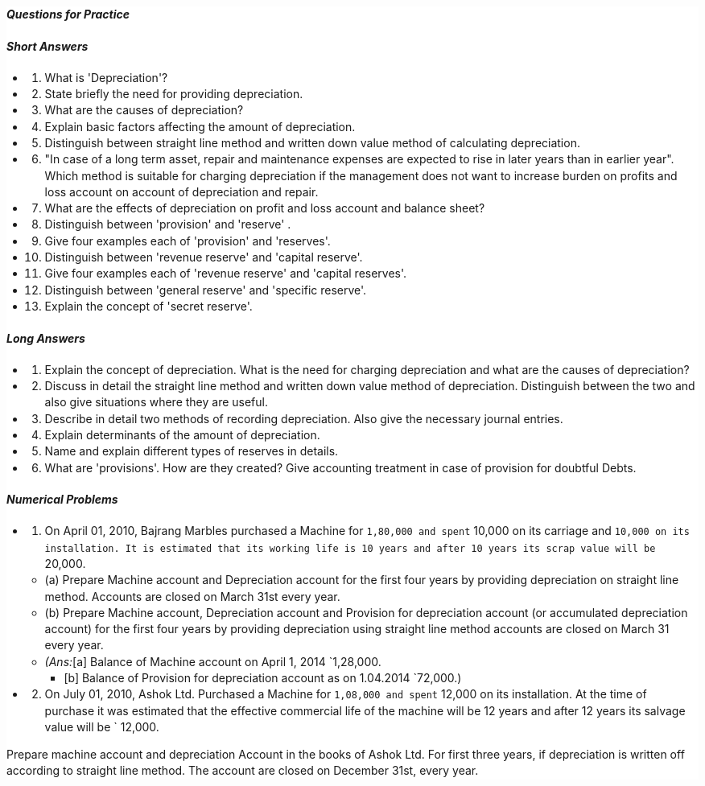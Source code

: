#### *Questions for Practice*

#### *Short Answers*

- 1. What is 'Depreciation'?
- 2. State briefly the need for providing depreciation.
- 3. What are the causes of depreciation?
- 4. Explain basic factors affecting the amount of depreciation.
- 5. Distinguish between straight line method and written down value method of calculating depreciation.
- 6. "In case of a long term asset, repair and maintenance expenses are expected to rise in later years than in earlier year". Which method is suitable for charging depreciation if the management does not want to increase burden on profits and loss account on account of depreciation and repair.
- 7. What are the effects of depreciation on profit and loss account and balance sheet?
- 8. Distinguish between 'provision' and 'reserve' .
- 9. Give four examples each of 'provision' and 'reserves'.
- 10. Distinguish between 'revenue reserve' and 'capital reserve'.
- 11. Give four examples each of 'revenue reserve' and 'capital reserves'.
- 12. Distinguish between 'general reserve' and 'specific reserve'.
- 13. Explain the concept of 'secret reserve'.

#### *Long Answers*

- 1. Explain the concept of depreciation. What is the need for charging depreciation and what are the causes of depreciation?
- 2. Discuss in detail the straight line method and written down value method of depreciation. Distinguish between the two and also give situations where they are useful.
- 3. Describe in detail two methods of recording depreciation. Also give the necessary journal entries.

- 4. Explain determinants of the amount of depreciation.
- 5. Name and explain different types of reserves in details.
- 6. What are 'provisions'. How are they created? Give accounting treatment in case of provision for doubtful Debts.

#### *Numerical Problems*

- 1. On April 01, 2010, Bajrang Marbles purchased a Machine for ` 1,80,000 and spent ` 10,000 on its carriage and ` 10,000 on its installation. It is estimated that its working life is 10 years and after 10 years its scrap value will be ` 20,000.
	- (a) Prepare Machine account and Depreciation account for the first four years by providing depreciation on straight line method. Accounts are closed on March 31st every year.
	- (b) Prepare Machine account, Depreciation account and Provision for depreciation account (or accumulated depreciation account) for the first four years by providing depreciation using straight line method accounts are closed on March 31 every year.
	- *(Ans:*[a] Balance of Machine account on April 1, 2014 `1,28,000.
		- [b] Balance of Provision for depreciation account as on 1.04.2014 `72,000.)
- 2. On July 01, 2010, Ashok Ltd. Purchased a Machine for ` 1,08,000 and spent ` 12,000 on its installation. At the time of purchase it was estimated that the effective commercial life of the machine will be 12 years and after 12 years its salvage value will be ` 12,000.

Prepare machine account and depreciation Account in the books of Ashok Ltd. For first three years, if depreciation is written off according to straight line method. The account are closed on December 31st, every year.
